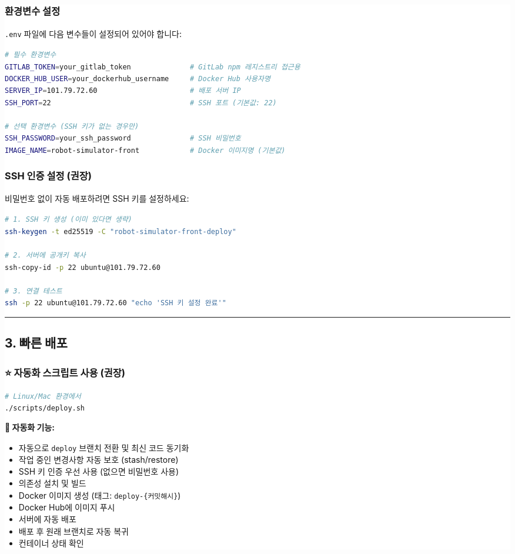 ### 환경변수 설정

`.env` 파일에 다음 변수들이 설정되어 있어야 합니다:

```bash
# 필수 환경변수
GITLAB_TOKEN=your_gitlab_token              # GitLab npm 레지스트리 접근용
DOCKER_HUB_USER=your_dockerhub_username     # Docker Hub 사용자명
SERVER_IP=101.79.72.60                      # 배포 서버 IP
SSH_PORT=22                                 # SSH 포트 (기본값: 22)

# 선택 환경변수 (SSH 키가 없는 경우만)
SSH_PASSWORD=your_ssh_password              # SSH 비밀번호
IMAGE_NAME=robot-simulator-front            # Docker 이미지명 (기본값)
```

### SSH 인증 설정 (권장)

비밀번호 없이 자동 배포하려면 SSH 키를 설정하세요:

```bash
# 1. SSH 키 생성 (이미 있다면 생략)
ssh-keygen -t ed25519 -C "robot-simulator-front-deploy"

# 2. 서버에 공개키 복사
ssh-copy-id -p 22 ubuntu@101.79.72.60

# 3. 연결 테스트
ssh -p 22 ubuntu@101.79.72.60 "echo 'SSH 키 설정 완료'"
```

---

## 3. 빠른 배포

### ⭐ 자동화 스크립트 사용 (권장)

```bash
# Linux/Mac 환경에서
./scripts/deploy.sh
```

**🔄 자동화 기능:**

- 자동으로 `deploy` 브랜치 전환 및 최신 코드 동기화
- 작업 중인 변경사항 자동 보호 (stash/restore)
- SSH 키 인증 우선 사용 (없으면 비밀번호 사용)
- 의존성 설치 및 빌드
- Docker 이미지 생성 (태그: `deploy-{커밋해시}`)
- Docker Hub에 이미지 푸시
- 서버에 자동 배포
- 배포 후 원래 브랜치로 자동 복귀
- 컨테이너 상태 확인
